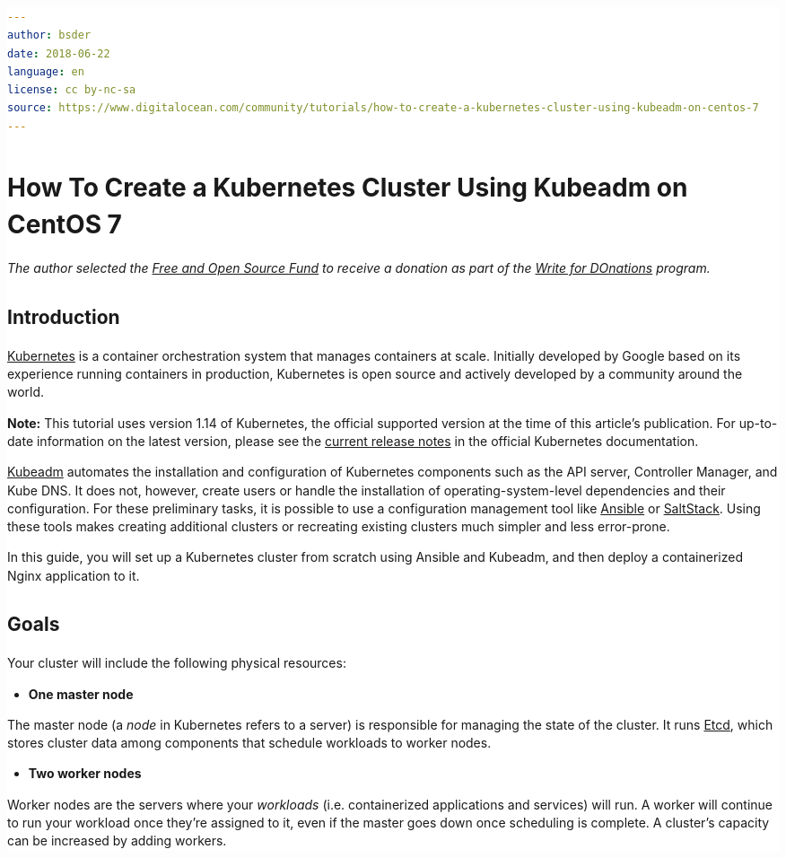 ```yaml
---
author: bsder
date: 2018-06-22
language: en
license: cc by-nc-sa
source: https://www.digitalocean.com/community/tutorials/how-to-create-a-kubernetes-cluster-using-kubeadm-on-centos-7
---
```


# How To Create a Kubernetes Cluster Using Kubeadm on CentOS 7

_The author selected the [Free and Open Source Fund](https://www.brightfunds.org/funds/foss-nonprofits) to receive a donation as part of the [Write for DOnations](https://do.co/w4do-cta) program._

## Introduction

[Kubernetes](https://kubernetes.io) is a container orchestration system that manages containers at scale. Initially developed by Google based on its experience running containers in production, Kubernetes is open source and actively developed by a community around the world.

**Note:** This tutorial uses version 1.14 of Kubernetes, the official supported version at the time of this article’s publication. For up-to-date information on the latest version, please see the [current release notes](https://kubernetes.io/docs/setup/release/notes/) in the official Kubernetes documentation.

[Kubeadm](https://kubernetes.io/docs/reference/setup-tools/kubeadm/kubeadm/) automates the installation and configuration of Kubernetes components such as the API server, Controller Manager, and Kube DNS. It does not, however, create users or handle the installation of operating-system-level dependencies and their configuration. For these preliminary tasks, it is possible to use a configuration management tool like [Ansible](https://www.ansible.com/) or [SaltStack](https://saltstack.com/). Using these tools makes creating additional clusters or recreating existing clusters much simpler and less error-prone.

In this guide, you will set up a Kubernetes cluster from scratch using Ansible and Kubeadm, and then deploy a containerized Nginx application to it.

## Goals

Your cluster will include the following physical resources:

- **One master node**

The master node (a _node_ in Kubernetes refers to a server) is responsible for managing the state of the cluster. It runs [Etcd](https://github.com/coreos/etcd), which stores cluster data among components that schedule workloads to worker nodes.

- **Two worker nodes**

Worker nodes are the servers where your _workloads_ (i.e. containerized applications and services) will run. A worker will continue to run your workload once they’re assigned to it, even if the master goes down once scheduling is complete. A cluster’s capacity can be increased by adding workers.
